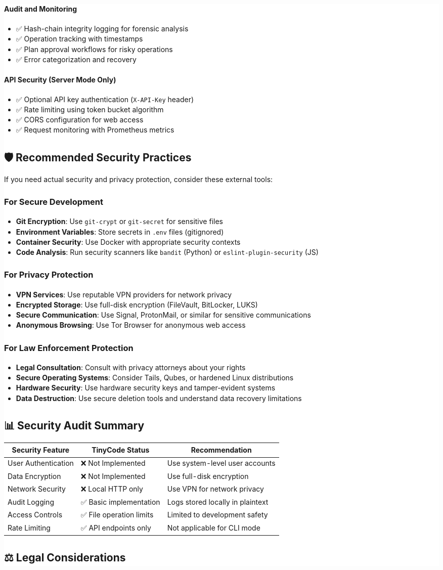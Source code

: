 #### **Audit and Monitoring**
- ✅ Hash-chain integrity logging for forensic analysis
- ✅ Operation tracking with timestamps
- ✅ Plan approval workflows for risky operations
- ✅ Error categorization and recovery

#### **API Security (Server Mode Only)**
- ✅ Optional API key authentication (`X-API-Key` header)
- ✅ Rate limiting using token bucket algorithm
- ✅ CORS configuration for web access
- ✅ Request monitoring with Prometheus metrics

## 🛡️ **Recommended Security Practices**

If you need actual security and privacy protection, consider these external tools:

### **For Secure Development**
- **Git Encryption**: Use `git-crypt` or `git-secret` for sensitive files
- **Environment Variables**: Store secrets in `.env` files (gitignored)
- **Container Security**: Use Docker with appropriate security contexts
- **Code Analysis**: Run security scanners like `bandit` (Python) or `eslint-plugin-security` (JS)

### **For Privacy Protection**
- **VPN Services**: Use reputable VPN providers for network privacy
- **Encrypted Storage**: Use full-disk encryption (FileVault, BitLocker, LUKS)
- **Secure Communication**: Use Signal, ProtonMail, or similar for sensitive communications
- **Anonymous Browsing**: Use Tor Browser for anonymous web access

### **For Law Enforcement Protection**
- **Legal Consultation**: Consult with privacy attorneys about your rights
- **Secure Operating Systems**: Consider Tails, Qubes, or hardened Linux distributions
- **Hardware Security**: Use hardware security keys and tamper-evident systems
- **Data Destruction**: Use secure deletion tools and understand data recovery limitations

## 📊 **Security Audit Summary**

| Security Feature | TinyCode Status | Recommendation |
|------------------|----------------|----------------|
| User Authentication | ❌ Not Implemented | Use system-level user accounts |
| Data Encryption | ❌ Not Implemented | Use full-disk encryption |
| Network Security | ❌ Local HTTP only | Use VPN for network privacy |
| Audit Logging | ✅ Basic implementation | Logs stored locally in plaintext |
| Access Controls | ✅ File operation limits | Limited to development safety |
| Rate Limiting | ✅ API endpoints only | Not applicable for CLI mode |

## ⚖️ **Legal Considerations**

